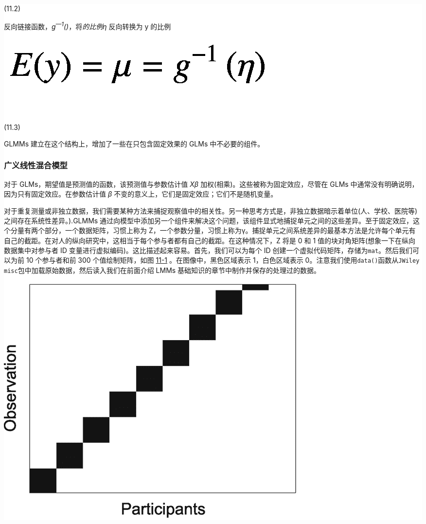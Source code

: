 (11.2)

反向链接函数，*g*<sup>*—1*</sup>*()*，将*的比例η* 反向转换为 y 的比例

![$$ E(y)=\mu ={g}^{-1}\left(\eta \right) $$](img/439480_1_En_11_Chapter_TeX_Equ3.png)

(11.3)

GLMMs 建立在这个结构上，增加了一些在只包含固定效果的 GLMs 中不必要的组件。

### 广义线性混合模型

对于 GLMs，期望值是预测值的函数，该预测值与参数估计值 *Xβ* 加权(相乘)。这些被称为固定效应，尽管在 GLMs 中通常没有明确说明，因为只有固定效应。在参数估计值 *β* 不变的意义上，它们是固定效应；它们不是随机变量。

对于重复测量或非独立数据，我们需要某种方法来捕捉观察值中的相关性。另一种思考方式是，非独立数据暗示着单位(人、学校、医院等)之间存在系统性差异。).GLMMs 通过向模型中添加另一个组件来解决这个问题，该组件显式地捕捉单元之间的这些差异。至于固定效应，这个分量有两个部分，一个数据矩阵，习惯上称为 Z，一个参数分量，习惯上称为γ。捕捉单元之间系统差异的最基本方法是允许每个单元有自己的截距。在对人的纵向研究中，这相当于每个参与者都有自己的截距。在这种情况下，Z 将是 0 和 1 值的块对角矩阵(想象一下在纵向数据集中对参与者 ID 变量进行虚拟编码)。这比描述起来容易。首先，我们可以为每个 ID 创建一个虚拟代码矩阵，存储为`mat`。然后我们可以为前 10 个参与者和前 300 个值绘制矩阵，如图 [11-1](#Fig1) 。在图像中，黑色区域表示 1，白色区域表示 0。注意我们使用`data()`函数从`JWileymisc`包中加载原始数据，然后读入我们在前面介绍 LMMs 基础知识的章节中制作并保存的处理过的数据。

![img/439480_1_En_11_Fig1_HTML.png](img/439480_1_En_11_Fig1_HTML.png)
